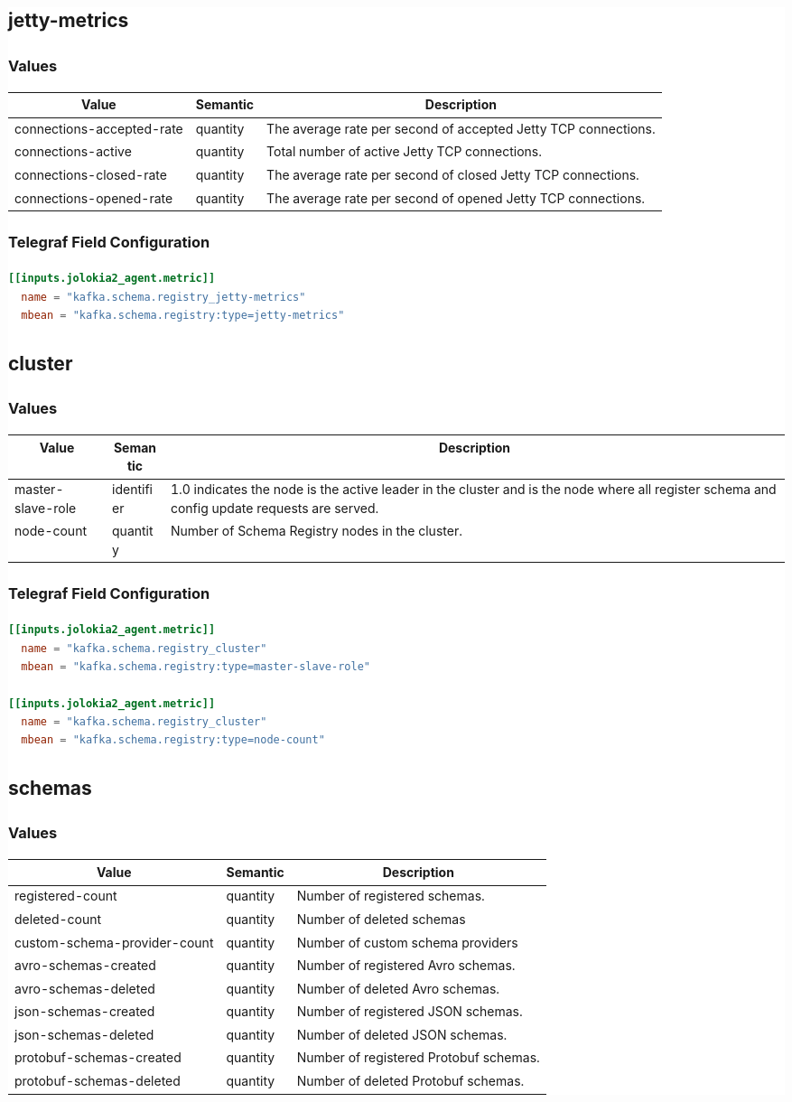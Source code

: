 ## jetty-metrics

### Values

Value | Semantic | Description
--- | --- | ---
connections-accepted-rate | quantity | The average rate per second of accepted Jetty TCP connections.
connections-active | quantity | Total number of active Jetty TCP connections.
connections-closed-rate | quantity | The average rate per second of closed Jetty TCP connections.
connections-opened-rate | quantity | The average rate per second of opened Jetty TCP connections.

### Telegraf Field Configuration

```toml
[[inputs.jolokia2_agent.metric]]
  name = "kafka.schema.registry_jetty-metrics"
  mbean = "kafka.schema.registry:type=jetty-metrics"
```

## cluster

### Values

Value | Semantic | Description
--- | --- | ---
master-slave-role | identifier | 1.0 indicates the node is the active leader in the cluster and is the node where all register schema and config update requests are served.
node-count | quantity | Number of Schema Registry nodes in the cluster.

### Telegraf Field Configuration

```toml
[[inputs.jolokia2_agent.metric]]
  name = "kafka.schema.registry_cluster"
  mbean = "kafka.schema.registry:type=master-slave-role"

[[inputs.jolokia2_agent.metric]]
  name = "kafka.schema.registry_cluster"
  mbean = "kafka.schema.registry:type=node-count"
```

## schemas

### Values

Value | Semantic | Description
--- | --- | ---
registered-count | quantity | Number of registered schemas.
deleted-count | quantity | Number of deleted schemas
custom-schema-provider-count | quantity | Number of custom schema providers
avro-schemas-created | quantity | Number of registered Avro schemas.
avro-schemas-deleted | quantity | Number of deleted Avro schemas.
json-schemas-created | quantity | Number of registered JSON schemas.
json-schemas-deleted | quantity | Number of deleted JSON schemas.
protobuf-schemas-created | quantity | Number of registered Protobuf schemas.
protobuf-schemas-deleted | quantity | Number of deleted Protobuf schemas.
